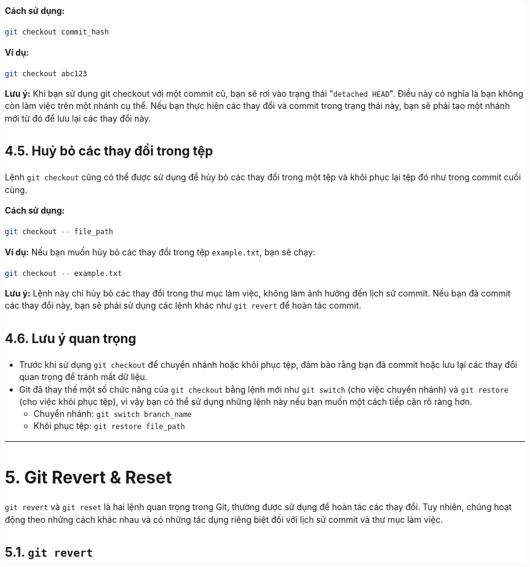 **Cách sử dụng:**

```bash
git checkout commit_hash
```

**Ví dụ:**

```bash
git checkout abc123
```

**Lưu ý:** Khi bạn sử dụng git checkout với một commit cũ, bạn sẽ rơi vào trạng thái "`detached HEAD`". Điều này có nghĩa là bạn không còn làm việc trên một nhánh cụ thể. Nếu bạn thực hiện các thay đổi và commit trong trạng thái này, bạn sẽ phải tạo một nhánh mới từ đó để lưu lại các thay đổi này.

## 4.5. Huỷ bỏ các thay đổi trong tệp

Lệnh `git checkout` cũng có thể được sử dụng để hủy bỏ các thay đổi trong một tệp và khôi phục lại tệp đó như trong commit cuối cùng.

**Cách sử dụng:**

```bash
git checkout -- file_path
```

**Ví dụ:** Nếu bạn muốn hủy bỏ các thay đổi trong tệp `example.txt`, bạn sẽ chạy:

```bash
git checkout -- example.txt
```

**Lưu ý:** Lệnh này chỉ hủy bỏ các thay đổi trong thư mục làm việc, không làm ảnh hưởng đến lịch sử commit. Nếu bạn đã commit các thay đổi này, bạn sẽ phải sử dụng các lệnh khác như `git revert` để hoàn tác commit.

## 4.6. Lưu ý quan trọng

- Trước khi sử dụng `git checkout` để chuyển nhánh hoặc khôi phục tệp, đảm bảo rằng bạn đã commit hoặc lưu lại các thay đổi quan trọng để tránh mất dữ liệu.
- Git đã thay thế một số chức năng của `git checkout` bằng lệnh mới như `git switch` (cho việc chuyển nhánh) và `git restore` (cho việc khôi phục tệp), vì vậy bạn có thể sử dụng những lệnh này nếu bạn muốn một cách tiếp cận rõ ràng hơn.
  - Chuyển nhánh: `git switch branch_name`
  - Khôi phục tệp: `git restore file_path`

---

# 5. Git Revert & Reset

`git revert` và `git reset` là hai lệnh quan trọng trong Git, thường được sử dụng để hoàn tác các thay đổi. Tuy nhiên, chúng hoạt động theo những cách khác nhau và có những tác dụng riêng biệt đối với lịch sử commit và thư mục làm việc.

## 5.1. `git revert`
